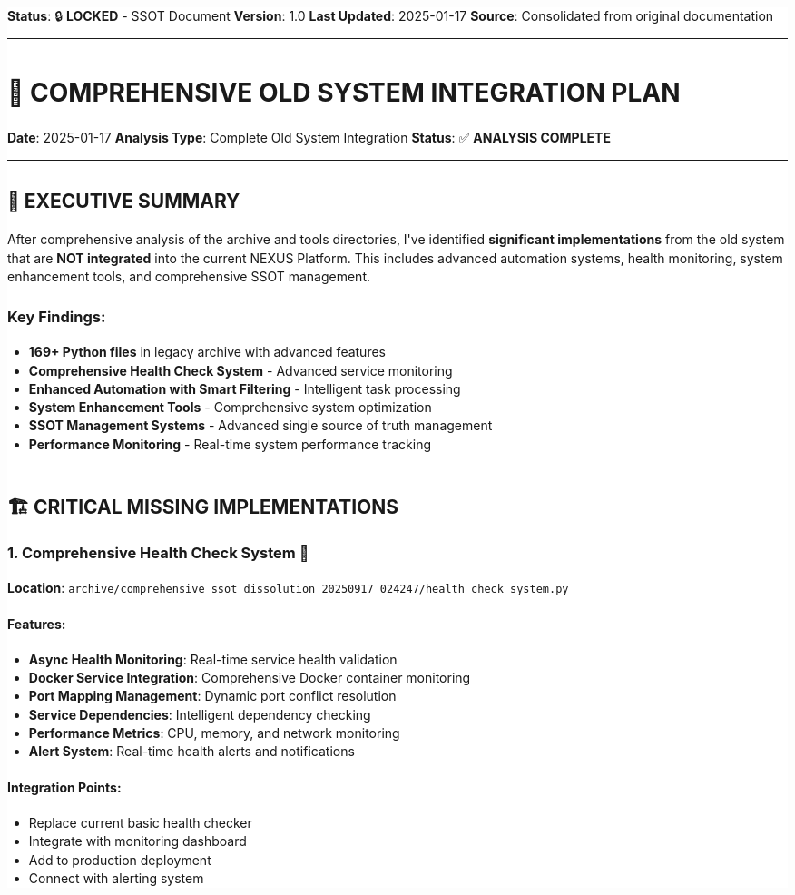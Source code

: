 **Status**: 🔒 **LOCKED** - SSOT Document
**Version**: 1.0
**Last Updated**: 2025-01-17
**Source**: Consolidated from original documentation

---

# 🔄 **COMPREHENSIVE OLD SYSTEM INTEGRATION PLAN**

**Date**: 2025-01-17
**Analysis Type**: Complete Old System Integration
**Status**: ✅ **ANALYSIS COMPLETE**

---

## 🎯 **EXECUTIVE SUMMARY**

After comprehensive analysis of the archive and tools directories, I've identified **significant implementations** from the old system that are **NOT integrated** into the current NEXUS Platform. This includes advanced automation systems, health monitoring, system enhancement tools, and comprehensive SSOT management.

### **Key Findings**:

- **169+ Python files** in legacy archive with advanced features
- **Comprehensive Health Check System** - Advanced service monitoring
- **Enhanced Automation with Smart Filtering** - Intelligent task processing
- **System Enhancement Tools** - Comprehensive system optimization
- **SSOT Management Systems** - Advanced single source of truth management
- **Performance Monitoring** - Real-time system performance tracking

---

## 🏗️ **CRITICAL MISSING IMPLEMENTATIONS**

### **1. Comprehensive Health Check System** 🏥

**Location**: `archive/comprehensive_ssot_dissolution_20250917_024247/health_check_system.py`

#### **Features**:

- **Async Health Monitoring**: Real-time service health validation
- **Docker Service Integration**: Comprehensive Docker container monitoring
- **Port Mapping Management**: Dynamic port conflict resolution
- **Service Dependencies**: Intelligent dependency checking
- **Performance Metrics**: CPU, memory, and network monitoring
- **Alert System**: Real-time health alerts and notifications

#### **Integration Points**:

- Replace current basic health checker
- Integrate with monitoring dashboard
- Add to production deployment
- Connect with alerting system
